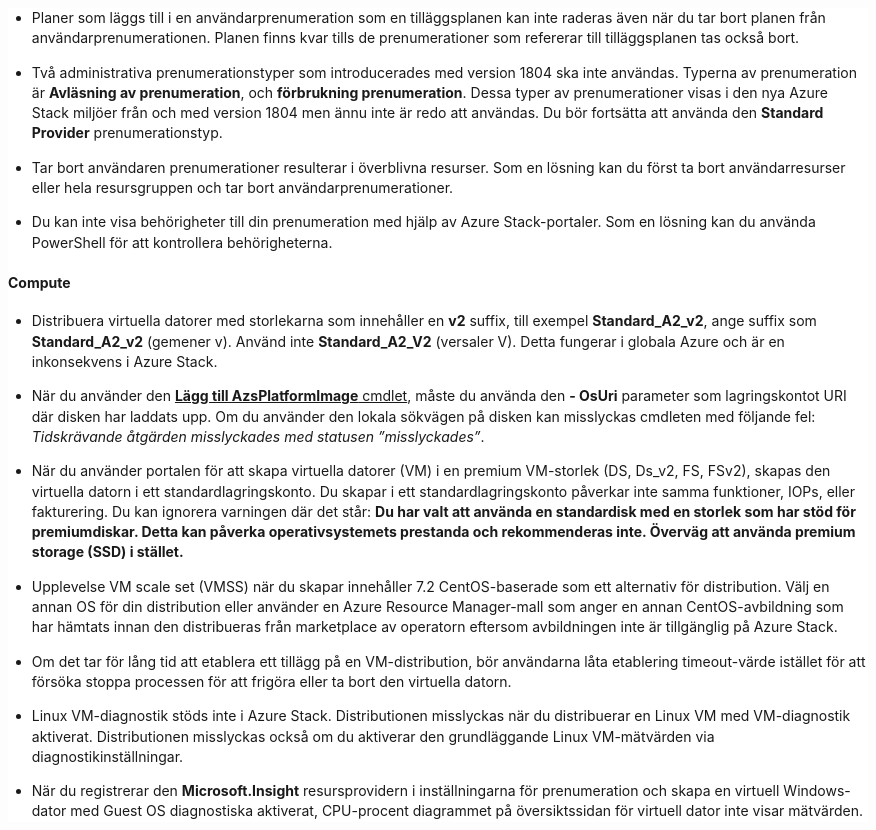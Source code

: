  
- Planer som läggs till i en användarprenumeration som en tilläggsplanen kan inte raderas även när du tar bort planen från användarprenumerationen. Planen finns kvar tills de prenumerationer som refererar till tilläggsplanen tas också bort. 

 
- Två administrativa prenumerationstyper som introducerades med version 1804 ska inte användas. Typerna av prenumeration är **Avläsning av prenumeration**, och **förbrukning prenumeration**. Dessa typer av prenumerationer visas i den nya Azure Stack miljöer från och med version 1804 men ännu inte är redo att användas. Du bör fortsätta att använda den **Standard Provider** prenumerationstyp.

 
- Tar bort användaren prenumerationer resulterar i överblivna resurser. Som en lösning kan du först ta bort användarresurser eller hela resursgruppen och tar bort användarprenumerationer.

 
- Du kan inte visa behörigheter till din prenumeration med hjälp av Azure Stack-portaler. Som en lösning kan du använda PowerShell för att kontrollera behörigheterna.

#### <a name="compute"></a>Compute 


- Distribuera virtuella datorer med storlekarna som innehåller en **v2** suffix, till exempel **Standard_A2_v2**, ange suffix som **Standard_A2_v2** (gemener v). Använd inte **Standard_A2_V2** (versaler V). Detta fungerar i globala Azure och är en inkonsekvens i Azure Stack.

 
- När du använder den [ **Lägg till AzsPlatformImage** cmdlet](https://docs.microsoft.com/powershell/module/azs.compute.admin/add-azsplatformimage?view=azurestackps-1.4.0), måste du använda den **- OsUri** parameter som lagringskontot URI där disken har laddats upp. Om du använder den lokala sökvägen på disken kan misslyckas cmdleten med följande fel: *Tidskrävande åtgärden misslyckades med statusen ”misslyckades”*. 

 
- När du använder portalen för att skapa virtuella datorer (VM) i en premium VM-storlek (DS, Ds_v2, FS, FSv2), skapas den virtuella datorn i ett standardlagringskonto. Du skapar i ett standardlagringskonto påverkar inte samma funktioner, IOPs, eller fakturering. Du kan ignorera varningen där det står: **Du har valt att använda en standardisk med en storlek som har stöd för premiumdiskar. Detta kan påverka operativsystemets prestanda och rekommenderas inte. Överväg att använda premium storage (SSD) i stället.**

 
- Upplevelse VM scale set (VMSS) när du skapar innehåller 7.2 CentOS-baserade som ett alternativ för distribution. Välj en annan OS för din distribution eller använder en Azure Resource Manager-mall som anger en annan CentOS-avbildning som har hämtats innan den distribueras från marketplace av operatorn eftersom avbildningen inte är tillgänglig på Azure Stack.  

 
- Om det tar för lång tid att etablera ett tillägg på en VM-distribution, bör användarna låta etablering timeout-värde istället för att försöka stoppa processen för att frigöra eller ta bort den virtuella datorn.  

 
- Linux VM-diagnostik stöds inte i Azure Stack. Distributionen misslyckas när du distribuerar en Linux VM med VM-diagnostik aktiverat. Distributionen misslyckas också om du aktiverar den grundläggande Linux VM-mätvärden via diagnostikinställningar.  

 
- När du registrerar den **Microsoft.Insight** resursprovidern i inställningarna för prenumeration och skapa en virtuell Windows-dator med Guest OS diagnostiska aktiverat, CPU-procent diagrammet på översiktssidan för virtuell dator inte visar mätvärden.
